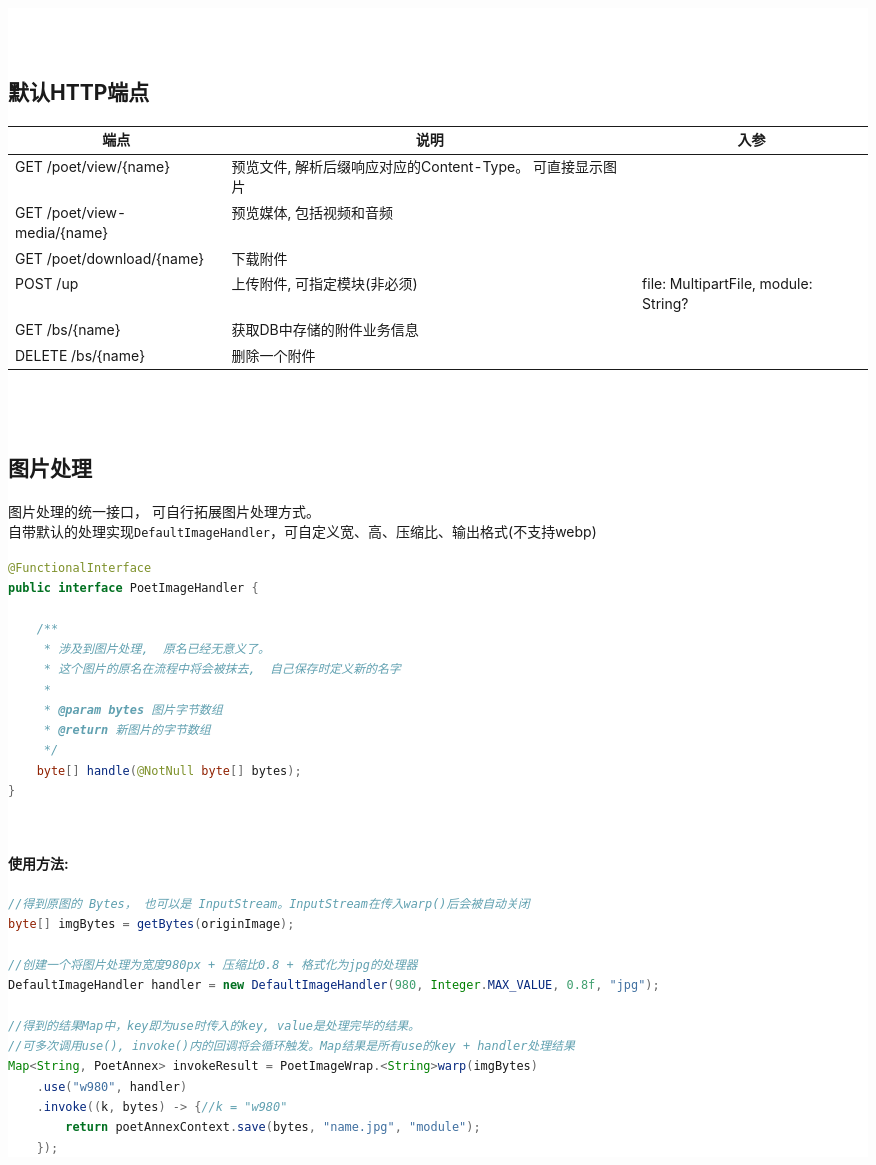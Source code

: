 



<br><br>



## 默认HTTP端点

| 端点                        | 说明                                                        | 入参                                |
| --------------------------- | ----------------------------------------------------------- | ----------------------------------- |
| GET /poet/view/{name}       | 预览文件,   解析后缀响应对应的Content-Type。 可直接显示图片 |                                     |
| GET /poet/view-media/{name} | 预览媒体,   包括视频和音频                                  |                                     |
| GET /poet/download/{name}   | 下载附件                                                    |                                     |
| POST /up                    | 上传附件, 可指定模块(非必须)                                | file: MultipartFile, module: String? |
| GET /bs/{name}              | 获取DB中存储的附件业务信息                                  |                                     |
| DELETE /bs/{name}           | 删除一个附件                                                |                                     |





<br><br>



## 图片处理


图片处理的统一接口， 可自行拓展图片处理方式。  
自带默认的处理实现`DefaultImageHandler`，可自定义宽、高、压缩比、输出格式(不支持webp)
```java
@FunctionalInterface
public interface PoetImageHandler {

    /**
     * 涉及到图片处理,  原名已经无意义了。
     * 这个图片的原名在流程中将会被抹去,  自己保存时定义新的名字
     *
     * @param bytes 图片字节数组
     * @return 新图片的字节数组
     */
    byte[] handle(@NotNull byte[] bytes);
}
```

<br>

#### 使用方法:


```java
//得到原图的 Bytes， 也可以是 InputStream。InputStream在传入warp()后会被自动关闭
byte[] imgBytes = getBytes(originImage);

//创建一个将图片处理为宽度980px + 压缩比0.8 + 格式化为jpg的处理器
DefaultImageHandler handler = new DefaultImageHandler(980, Integer.MAX_VALUE, 0.8f, "jpg");

//得到的结果Map中，key即为use时传入的key, value是处理完毕的结果。 
//可多次调用use(), invoke()内的回调将会循环触发。Map结果是所有use的key + handler处理结果
Map<String, PoetAnnex> invokeResult = PoetImageWrap.<String>warp(imgBytes)
    .use("w980", handler)
    .invoke((k, bytes) -> {//k = "w980"
        return poetAnnexContext.save(bytes, "name.jpg", "module");
    });

```